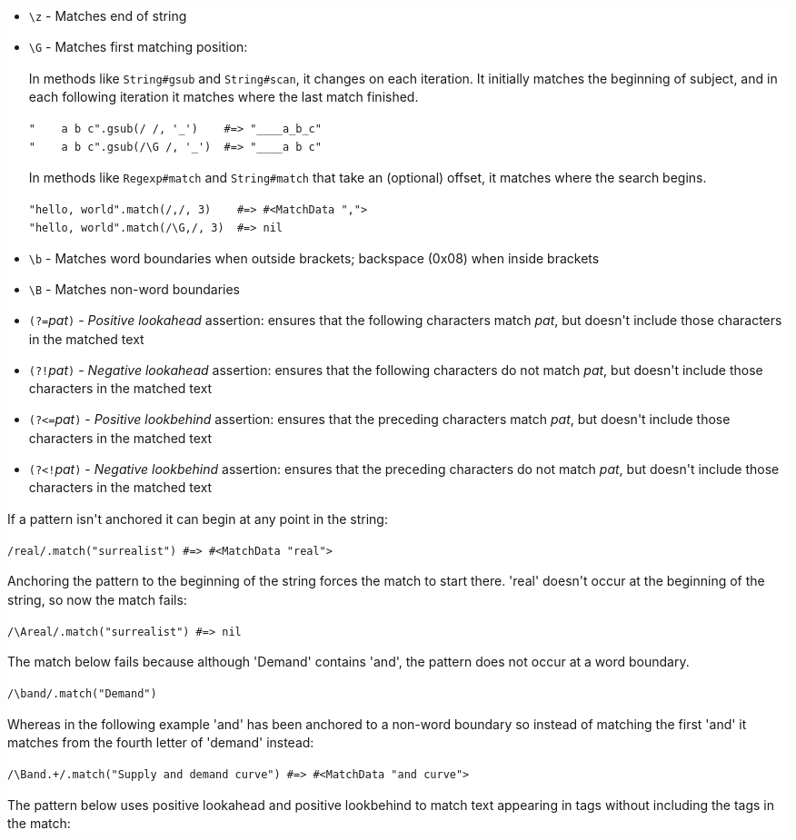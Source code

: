 *   `\z` - Matches end of string
*   `\G` - Matches first matching position:

    In methods like `String#gsub` and `String#scan`, it changes on each
    iteration. It initially matches the beginning of subject, and in each
    following iteration it matches where the last match finished.

        "    a b c".gsub(/ /, '_')    #=> "____a_b_c"
        "    a b c".gsub(/\G /, '_')  #=> "____a b c"

    In methods like `Regexp#match` and `String#match` that take an (optional)
    offset, it matches where the search begins.

        "hello, world".match(/,/, 3)    #=> #<MatchData ",">
        "hello, world".match(/\G,/, 3)  #=> nil

*   `\b` - Matches word boundaries when outside brackets; backspace (0x08)
    when inside brackets

*   `\B` - Matches non-word boundaries
*   `(?=`*pat*`)` - *Positive lookahead* assertion: ensures that the following
    characters match *pat*, but doesn't include those characters in the
    matched text

*   `(?!`*pat*`)` - *Negative lookahead* assertion: ensures that the following
    characters do not match *pat*, but doesn't include those characters in the
    matched text

*   `(?<=`*pat*`)` - *Positive lookbehind* assertion: ensures that the
    preceding characters match *pat*, but doesn't include those characters in
    the matched text

*   `(?<!`*pat*`)` - *Negative lookbehind* assertion: ensures that the
    preceding characters do not match *pat*, but doesn't include those
    characters in the matched text


If a pattern isn't anchored it can begin at any point in the string:

    /real/.match("surrealist") #=> #<MatchData "real">

Anchoring the pattern to the beginning of the string forces the match to start
there. 'real' doesn't occur at the beginning of the string, so now the match
fails:

    /\Areal/.match("surrealist") #=> nil

The match below fails because although 'Demand' contains 'and', the pattern
does not occur at a word boundary.

    /\band/.match("Demand")

Whereas in the following example 'and' has been anchored to a non-word
boundary so instead of matching the first 'and' it matches from the fourth
letter of 'demand' instead:

    /\Band.+/.match("Supply and demand curve") #=> #<MatchData "and curve">

The pattern below uses positive lookahead and positive lookbehind to match
text appearing in  tags without including the tags in the match:
